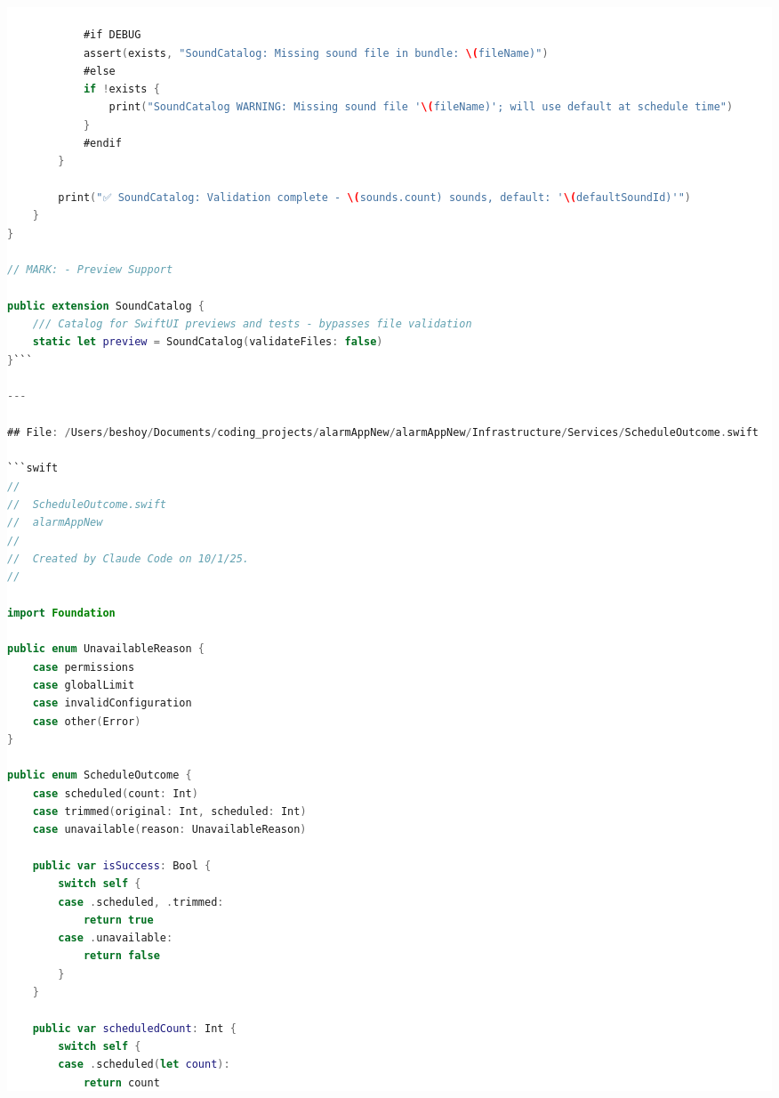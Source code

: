 ```swift

            #if DEBUG
            assert(exists, "SoundCatalog: Missing sound file in bundle: \(fileName)")
            #else
            if !exists {
                print("SoundCatalog WARNING: Missing sound file '\(fileName)'; will use default at schedule time")
            }
            #endif
        }

        print("✅ SoundCatalog: Validation complete - \(sounds.count) sounds, default: '\(defaultSoundId)'")
    }
}

// MARK: - Preview Support

public extension SoundCatalog {
    /// Catalog for SwiftUI previews and tests - bypasses file validation
    static let preview = SoundCatalog(validateFiles: false)
}```

---

## File: /Users/beshoy/Documents/coding_projects/alarmAppNew/alarmAppNew/Infrastructure/Services/ScheduleOutcome.swift

```swift
//
//  ScheduleOutcome.swift
//  alarmAppNew
//
//  Created by Claude Code on 10/1/25.
//

import Foundation

public enum UnavailableReason {
    case permissions
    case globalLimit
    case invalidConfiguration
    case other(Error)
}

public enum ScheduleOutcome {
    case scheduled(count: Int)
    case trimmed(original: Int, scheduled: Int)
    case unavailable(reason: UnavailableReason)

    public var isSuccess: Bool {
        switch self {
        case .scheduled, .trimmed:
            return true
        case .unavailable:
            return false
        }
    }

    public var scheduledCount: Int {
        switch self {
        case .scheduled(let count):
            return count
```